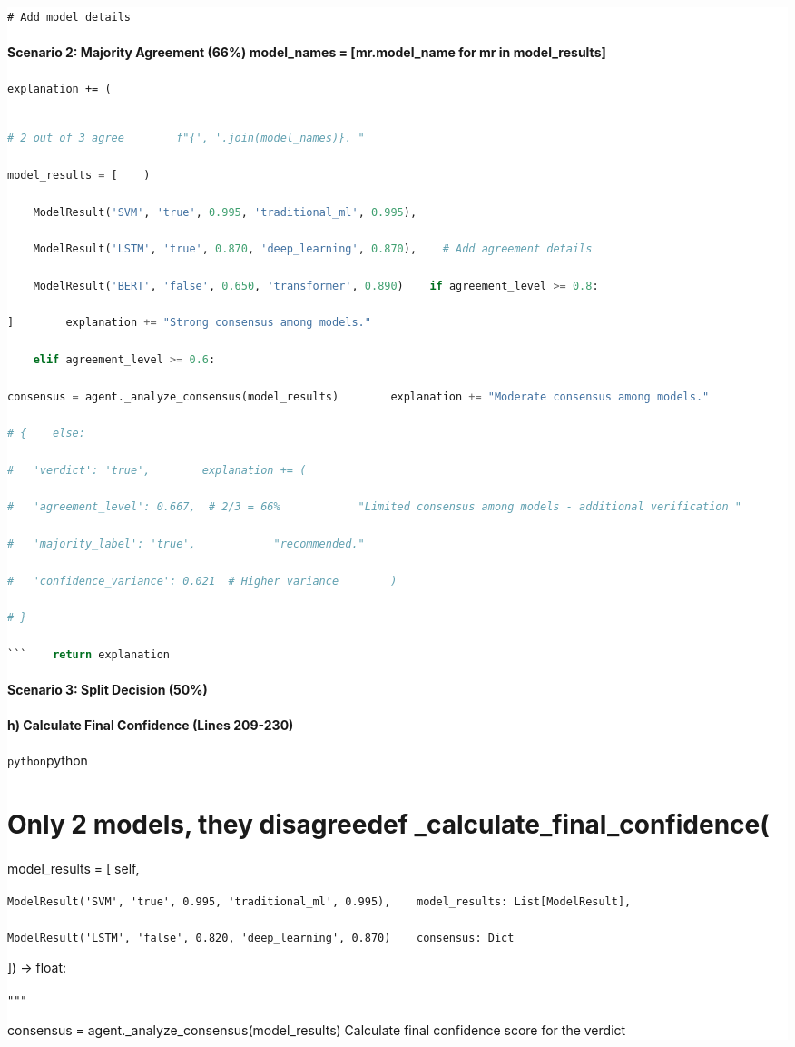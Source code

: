    # Add model details

#### **Scenario 2: Majority Agreement (66%)**    model_names = [mr.model_name for mr in model_results]

    explanation += (

```python        f"Analysis based on {len(model_results)} models: "

# 2 out of 3 agree        f"{', '.join(model_names)}. "

model_results = [    )

    ModelResult('SVM', 'true', 0.995, 'traditional_ml', 0.995),    

    ModelResult('LSTM', 'true', 0.870, 'deep_learning', 0.870),    # Add agreement details

    ModelResult('BERT', 'false', 0.650, 'transformer', 0.890)    if agreement_level >= 0.8:

]        explanation += "Strong consensus among models."

    elif agreement_level >= 0.6:

consensus = agent._analyze_consensus(model_results)        explanation += "Moderate consensus among models."

# {    else:

#   'verdict': 'true',        explanation += (

#   'agreement_level': 0.667,  # 2/3 = 66%            "Limited consensus among models - additional verification "

#   'majority_label': 'true',            "recommended."

#   'confidence_variance': 0.021  # Higher variance        )

# }    

```    return explanation

```

#### **Scenario 3: Split Decision (50%)**

#### h) **Calculate Final Confidence** (Lines 209-230)

```python```python

# Only 2 models, they disagreedef _calculate_final_confidence(

model_results = [    self, 

    ModelResult('SVM', 'true', 0.995, 'traditional_ml', 0.995),    model_results: List[ModelResult], 

    ModelResult('LSTM', 'false', 0.820, 'deep_learning', 0.870)    consensus: Dict

]) -> float:

    """

consensus = agent._analyze_consensus(model_results)    Calculate final confidence score for the verdict
```
